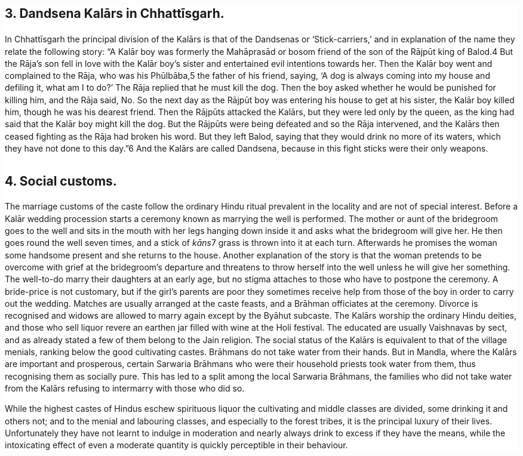 



## 3. Dandsena Kalārs in Chhattīsgarh.



In Chhattīsgarh the principal division of the Kalārs is that of the Dandsenas or ‘Stick-carriers,’ and in explanation of the name they relate the following story: “A Kalār boy was formerly the Mahāprasād or bosom friend of the son of the Rājpūt king of Balod.4 But the Rāja’s son fell in love with the Kalār boy’s sister and entertained evil intentions towards her. Then the Kalār boy went and complained to the Rāja, who was his Phūlbāba,5 the father of his friend, saying, ‘A dog is always coming into my house and defiling it, what am I to do?’ The Rāja replied that he must kill the dog. Then the boy asked whether he would be punished for killing him, and the Rāja said, No. So the next day as the Rājpūt boy was entering his house to get at his sister, the Kalār boy killed him, though he was his dearest friend. Then the Rājpūts attacked the Kalārs, but they were led only by the queen, as the king had said that the Kalār boy might kill the dog. But the Rājpūts were being defeated and so the Rāja intervened, and the Kalārs then ceased fighting as the Rāja had broken his word. But they left Balod, saying that they would drink no more of its waters, which they have not done to this day.”6 And the Kalārs are called Dandsena, because in this fight sticks were their only weapons.





## 4. Social customs.



The marriage customs of the caste follow the ordinary Hindu ritual prevalent in the locality and are not of special interest. Before a Kalār wedding procession starts a ceremony known as marrying the well is performed. The mother or aunt of the bridegroom goes to the well and sits in the mouth with her legs hanging down inside it and asks what the bridegroom will give her. He then goes round the well seven times, and a stick of *kāns*7 grass is thrown into it at each turn. Afterwards he promises the woman some handsome present and she returns to the house. Another explanation of the story is that the woman pretends to be overcome with grief at the bridegroom’s departure and threatens to throw herself into the well unless he will give her something. The well-to-do marry their daughters at an early age, but no stigma attaches to those who have to postpone the ceremony. A bride-price is not customary, but if the girl’s parents are poor they sometimes receive help from those of the boy in order to carry out the wedding. Matches are usually arranged at the caste feasts, and a Brāhman officiates at the ceremony. Divorce is recognised and widows are allowed to marry again except by the Byāhut subcaste. The Kalārs worship the ordinary Hindu deities, and those who sell liquor revere an earthen jar filled with wine at the Holi festival. The educated are usually Vaishnavas by sect, and as already stated a few of them belong to the Jain religion. The social status of the Kalārs is equivalent to that of the village menials, ranking below the good cultivating castes. Brāhmans do not take water from their hands. But in Mandla, where the Kalārs are important and prosperous, certain Sarwaria Brāhmans who were their household priests took water from them, thus recognising them as socially pure. This has led to a split among the local Sarwaria Brāhmans, the families who did not take water from the Kalārs refusing to intermarry with those who did so.

While the highest castes of Hindus eschew spirituous liquor the cultivating and middle classes are divided, some drinking it and others not; and to the menial and labouring classes, and especially to the forest tribes, it is the principal luxury of their lives. Unfortunately they have not learnt to indulge in moderation and nearly always drink to excess if they have the means, while the intoxicating effect of even a moderate quantity is quickly perceptible in their behaviour.
